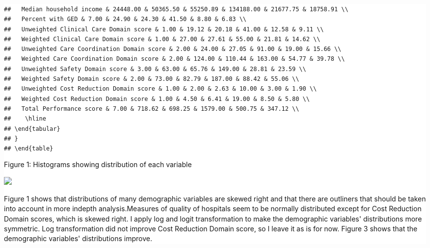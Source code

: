     ##   Median household income & 24448.00 & 50365.50 & 55250.89 & 134188.00 & 21677.75 & 18758.91 \\ 
    ##   Percent with GED & 7.00 & 24.90 & 24.30 & 41.50 & 8.80 & 6.83 \\ 
    ##   Unweighted Clinical Care Domain score & 1.00 & 19.12 & 20.18 & 41.00 & 12.58 & 9.11 \\ 
    ##   Weighted Clinical Care Domain score & 1.00 & 27.00 & 27.61 & 55.00 & 21.81 & 14.62 \\ 
    ##   Unweighted Care Coordination Domain score & 2.00 & 24.00 & 27.05 & 91.00 & 19.00 & 15.66 \\ 
    ##   Weighted Care Coordination Domain score & 2.00 & 124.00 & 110.44 & 163.00 & 54.77 & 39.78 \\ 
    ##   Unweighted Safety Domain score & 3.00 & 63.00 & 65.76 & 149.00 & 28.81 & 23.59 \\ 
    ##   Weighted Safety Domain score & 2.00 & 73.00 & 82.79 & 187.00 & 88.42 & 55.06 \\ 
    ##   Unweighted Cost Reduction Domain score & 1.00 & 2.00 & 2.63 & 10.00 & 3.00 & 1.90 \\ 
    ##   Weighted Cost Reduction Domain score & 1.00 & 4.50 & 6.41 & 19.00 & 8.50 & 5.80 \\ 
    ##   Total Performance score & 7.00 & 718.62 & 698.25 & 1579.00 & 500.75 & 347.12 \\ 
    ##    \hline
    ## \end{tabular}
    ## }
    ## \end{table}

Figure 1: Histograms showing distribution of each variable

![](exploratory_files/figure-markdown_github/unnamed-chunk-21-1.png)

Figure 1 shows that distributions of many demographic variables are skewed right and that there are outliners that should be taken into account in more indepth analysis.Measures of quality of hospitals seem to be normally distributed except for Cost Reduction Domain scores, which is skewed right. I apply log and logit transformation to make the demographic variables' distributions more symmetric. Log transformation did not improve Cost Reduction Domain score, so I leave it as is for now. Figure 3 shows that the demographic variables' distributions improve.
